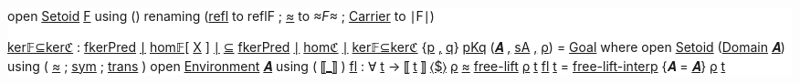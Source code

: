  <a id="4191" class="Keyword">open</a> <a id="4196" href="Relation.Binary.Bundles.html#1095" class="Module">Setoid</a> <a id="4203" href="Setoid.Varieties.HSP.html#4166" class="Function">F</a>        <a id="4212" class="Keyword">using</a> <a id="4218" class="Symbol">()</a> <a id="4221" class="Keyword">renaming</a> <a id="4230" class="Symbol">(</a><a id="4231" href="Relation.Binary.Structures.html#1596" class="Function">refl</a> <a id="4236" class="Symbol">to</a> <a id="4239" class="Function">reflF</a> <a id="4245" class="Symbol">;</a> <a id="4247" href="Relation.Binary.Bundles.html#1184" class="Field Operator">_≈_</a> <a id="4251" class="Symbol">to</a> <a id="4254" class="Field Operator">_≈F≈_</a> <a id="4260" class="Symbol">;</a> <a id="4262" href="Relation.Binary.Bundles.html#1158" class="Field">Carrier</a> <a id="4270" class="Symbol">to</a> <a id="4273" class="Field">∣F∣</a><a id="4276" class="Symbol">)</a>


 <a id="4281" href="Setoid.Varieties.HSP.html#4281" class="Function">ker𝔽⊆kerℭ</a> <a id="4291" class="Symbol">:</a> <a id="4293" href="Setoid.Relations.Discrete.html#2434" class="Function">fkerPred</a> <a id="4302" href="Overture.Basic.html#4325" class="Function Operator">∣</a> <a id="4304" href="Setoid.Varieties.FreeAlgebras.html#4213" class="Function Operator">hom𝔽[</a> <a id="4310" href="Setoid.Varieties.HSP.html#2126" class="Bound">X</a> <a id="4312" href="Setoid.Varieties.FreeAlgebras.html#4213" class="Function Operator">]</a> <a id="4314" href="Overture.Basic.html#4325" class="Function Operator">∣</a> <a id="4316" href="Relation.Unary.html#2046" class="Function Operator">⊆</a> <a id="4318" href="Setoid.Relations.Discrete.html#2434" class="Function">fkerPred</a> <a id="4327" href="Overture.Basic.html#4325" class="Function Operator">∣</a> <a id="4329" href="Setoid.Varieties.HSP.html#4006" class="Function">homℭ</a> <a id="4334" href="Overture.Basic.html#4325" class="Function Operator">∣</a>
 <a id="4337" href="Setoid.Varieties.HSP.html#4281" class="Function">ker𝔽⊆kerℭ</a> <a id="4347" class="Symbol">{</a><a id="4348" href="Setoid.Varieties.HSP.html#4348" class="Bound">p</a> <a id="4350" href="Agda.Builtin.Sigma.html#235" class="InductiveConstructor Operator">,</a> <a id="4352" href="Setoid.Varieties.HSP.html#4352" class="Bound">q</a><a id="4353" class="Symbol">}</a> <a id="4355" href="Setoid.Varieties.HSP.html#4355" class="Bound">pKq</a> <a id="4359" class="Symbol">(</a><a id="4360" href="Setoid.Varieties.HSP.html#4360" class="Bound">𝑨</a> <a id="4362" href="Agda.Builtin.Sigma.html#235" class="InductiveConstructor Operator">,</a> <a id="4364" href="Setoid.Varieties.HSP.html#4364" class="Bound">sA</a> <a id="4367" href="Agda.Builtin.Sigma.html#235" class="InductiveConstructor Operator">,</a> <a id="4369" href="Setoid.Varieties.HSP.html#4369" class="Bound">ρ</a><a id="4370" class="Symbol">)</a> <a id="4372" class="Symbol">=</a> <a id="4374" href="Setoid.Varieties.HSP.html#4640" class="Function">Goal</a>
  <a id="4381" class="Keyword">where</a>
  <a id="4389" class="Keyword">open</a> <a id="4394" href="Relation.Binary.Bundles.html#1095" class="Module">Setoid</a> <a id="4401" class="Symbol">(</a><a id="4402" href="Setoid.Algebras.Basic.html#2766" class="Field">Domain</a> <a id="4409" href="Setoid.Varieties.HSP.html#4360" class="Bound">𝑨</a><a id="4410" class="Symbol">)</a>  <a id="4413" class="Keyword">using</a> <a id="4419" class="Symbol">(</a> <a id="4421" href="Relation.Binary.Bundles.html#1184" class="Field Operator">_≈_</a> <a id="4425" class="Symbol">;</a> <a id="4427" href="Relation.Binary.Structures.html#1200" class="Function">sym</a> <a id="4431" class="Symbol">;</a> <a id="4433" href="Relation.Binary.Structures.html#1226" class="Function">trans</a> <a id="4439" class="Symbol">)</a>
  <a id="4443" class="Keyword">open</a> <a id="4448" href="Setoid.Terms.Basic.html#3829" class="Module">Environment</a> <a id="4460" href="Setoid.Varieties.HSP.html#4360" class="Bound">𝑨</a>      <a id="4467" class="Keyword">using</a> <a id="4473" class="Symbol">(</a> <a id="4475" href="Setoid.Terms.Basic.html#4887" class="Function Operator">⟦_⟧</a> <a id="4479" class="Symbol">)</a>
  <a id="4483" href="Setoid.Varieties.HSP.html#4483" class="Function">fl</a> <a id="4486" class="Symbol">:</a> <a id="4488" class="Symbol">∀</a> <a id="4490" href="Setoid.Varieties.HSP.html#4490" class="Bound">t</a> <a id="4492" class="Symbol">→</a> <a id="4494" href="Setoid.Terms.Basic.html#4887" class="Function Operator">⟦</a> <a id="4496" href="Setoid.Varieties.HSP.html#4490" class="Bound">t</a> <a id="4498" href="Setoid.Terms.Basic.html#4887" class="Function Operator">⟧</a> <a id="4500" href="Setoid.Varieties.HSP.html#1925" class="Field Operator">⟨$⟩</a> <a id="4504" href="Setoid.Varieties.HSP.html#4369" class="Bound">ρ</a> <a id="4506" href="Relation.Binary.Bundles.html#1184" class="Function Operator">≈</a> <a id="4508" href="Setoid.Terms.Properties.html#2573" class="Function">free-lift</a> <a id="4518" href="Setoid.Varieties.HSP.html#4369" class="Bound">ρ</a> <a id="4520" href="Setoid.Varieties.HSP.html#4490" class="Bound">t</a>
  <a id="4524" href="Setoid.Varieties.HSP.html#4483" class="Function">fl</a> <a id="4527" href="Setoid.Varieties.HSP.html#4527" class="Bound">t</a> <a id="4529" class="Symbol">=</a> <a id="4531" href="Setoid.Terms.Operations.html#2205" class="Function">free-lift-interp</a> <a id="4548" class="Symbol">{</a><a id="4549" class="Argument">𝑨</a> <a id="4551" class="Symbol">=</a> <a id="4553" href="Setoid.Varieties.HSP.html#4360" class="Bound">𝑨</a><a id="4554" class="Symbol">}</a> <a id="4556" href="Setoid.Varieties.HSP.html#4369" class="Bound">ρ</a> <a id="4558" href="Setoid.Varieties.HSP.html#4527" class="Bound">t</a>